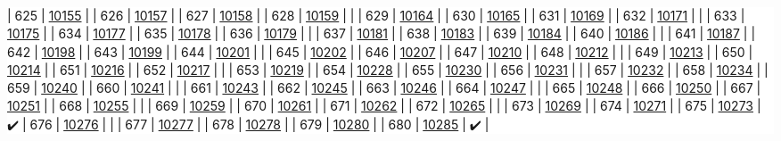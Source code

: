 | 625 |   <a href="https://onlinejudge.org/external/101/10155.pdf" target="_blank">10155</a>   |    | 626 |   <a href="https://onlinejudge.org/external/101/10157.pdf" target="_blank">10157</a>   |    | 627 |   <a href="https://onlinejudge.org/external/101/10158.pdf" target="_blank">10158</a>   |    | 628 |   <a href="https://onlinejudge.org/external/101/10159.pdf" target="_blank">10159</a>   |    |
| 629 |   <a href="https://onlinejudge.org/external/101/10164.pdf" target="_blank">10164</a>   |    | 630 |   <a href="https://onlinejudge.org/external/101/10165.pdf" target="_blank">10165</a>   |    | 631 |   <a href="https://onlinejudge.org/external/101/10169.pdf" target="_blank">10169</a>   |    | 632 |   <a href="https://onlinejudge.org/external/101/10171.pdf" target="_blank">10171</a>   |    |
| 633 |   <a href="https://onlinejudge.org/external/101/10175.pdf" target="_blank">10175</a>   |    | 634 |   <a href="https://onlinejudge.org/external/101/10177.pdf" target="_blank">10177</a>   |    | 635 |   <a href="https://onlinejudge.org/external/101/10178.pdf" target="_blank">10178</a>   |    | 636 |   <a href="https://onlinejudge.org/external/101/10179.pdf" target="_blank">10179</a>   |    |
| 637 |   <a href="https://onlinejudge.org/external/101/10181.pdf" target="_blank">10181</a>   |    | 638 |   <a href="https://onlinejudge.org/external/101/10183.pdf" target="_blank">10183</a>   |    | 639 |   <a href="https://onlinejudge.org/external/101/10184.pdf" target="_blank">10184</a>   |    | 640 |   <a href="https://onlinejudge.org/external/101/10186.pdf" target="_blank">10186</a>   |    |
| 641 |   <a href="https://onlinejudge.org/external/101/10187.pdf" target="_blank">10187</a>   |    | 642 |   <a href="https://onlinejudge.org/external/101/10198.pdf" target="_blank">10198</a>   |    | 643 |   <a href="https://onlinejudge.org/external/101/10199.pdf" target="_blank">10199</a>   |    | 644 |   <a href="https://onlinejudge.org/external/102/10201.pdf" target="_blank">10201</a>   |    |
| 645 |   <a href="https://onlinejudge.org/external/102/10202.pdf" target="_blank">10202</a>   |    | 646 |   <a href="https://onlinejudge.org/external/102/10207.pdf" target="_blank">10207</a>   |    | 647 |   <a href="https://onlinejudge.org/external/102/10210.pdf" target="_blank">10210</a>   |    | 648 |   <a href="https://onlinejudge.org/external/102/10212.pdf" target="_blank">10212</a>   |    |
| 649 |   <a href="https://onlinejudge.org/external/102/10213.pdf" target="_blank">10213</a>   |    | 650 |   <a href="https://onlinejudge.org/external/102/10214.pdf" target="_blank">10214</a>   |    | 651 |   <a href="https://onlinejudge.org/external/102/10216.pdf" target="_blank">10216</a>   |    | 652 |   <a href="https://onlinejudge.org/external/102/10217.pdf" target="_blank">10217</a>   |    |
| 653 |   <a href="https://onlinejudge.org/external/102/10219.pdf" target="_blank">10219</a>   |    | 654 |   <a href="https://onlinejudge.org/external/102/10228.pdf" target="_blank">10228</a>   |    | 655 |   <a href="https://onlinejudge.org/external/102/10230.pdf" target="_blank">10230</a>   |    | 656 |   <a href="https://onlinejudge.org/external/102/10231.pdf" target="_blank">10231</a>   |    |
| 657 |   <a href="https://onlinejudge.org/external/102/10232.pdf" target="_blank">10232</a>   |    | 658 |   <a href="https://onlinejudge.org/external/102/10234.pdf" target="_blank">10234</a>   |    | 659 |   <a href="https://onlinejudge.org/external/102/10240.pdf" target="_blank">10240</a>   |    | 660 |   <a href="https://onlinejudge.org/external/102/10241.pdf" target="_blank">10241</a>   |    |
| 661 |   <a href="https://onlinejudge.org/external/102/10243.pdf" target="_blank">10243</a>   |    | 662 |   <a href="https://onlinejudge.org/external/102/10245.pdf" target="_blank">10245</a>   |    | 663 |   <a href="https://onlinejudge.org/external/102/10246.pdf" target="_blank">10246</a>   |    | 664 |   <a href="https://onlinejudge.org/external/102/10247.pdf" target="_blank">10247</a>   |    |
| 665 |   <a href="https://onlinejudge.org/external/102/10248.pdf" target="_blank">10248</a>   |    | 666 |   <a href="https://onlinejudge.org/external/102/10250.pdf" target="_blank">10250</a>   |    | 667 |   <a href="https://onlinejudge.org/external/102/10251.pdf" target="_blank">10251</a>   |    | 668 |   <a href="https://onlinejudge.org/external/102/10255.pdf" target="_blank">10255</a>   |    |
| 669 |   <a href="https://onlinejudge.org/external/102/10259.pdf" target="_blank">10259</a>   |    | 670 |   <a href="https://onlinejudge.org/external/102/10261.pdf" target="_blank">10261</a>   |    | 671 |   <a href="https://onlinejudge.org/external/102/10262.pdf" target="_blank">10262</a>   |    | 672 |   <a href="https://onlinejudge.org/external/102/10265.pdf" target="_blank">10265</a>   |    |
| 673 |   <a href="https://onlinejudge.org/external/102/10269.pdf" target="_blank">10269</a>   |    | 674 |   <a href="https://onlinejudge.org/external/102/10271.pdf" target="_blank">10271</a>   |    | 675 |   <a href="https://onlinejudge.org/external/102/10273.pdf" target="_blank">10273</a>   |  ✔️  | 676 |   <a href="https://onlinejudge.org/external/102/10276.pdf" target="_blank">10276</a>   |    |
| 677 |   <a href="https://onlinejudge.org/external/102/10277.pdf" target="_blank">10277</a>   |    | 678 |   <a href="https://onlinejudge.org/external/102/10278.pdf" target="_blank">10278</a>   |    | 679 |   <a href="https://onlinejudge.org/external/102/10280.pdf" target="_blank">10280</a>   |    | 680 |   <a href="https://onlinejudge.org/external/102/10285.pdf" target="_blank">10285</a>   |  ✔️  |